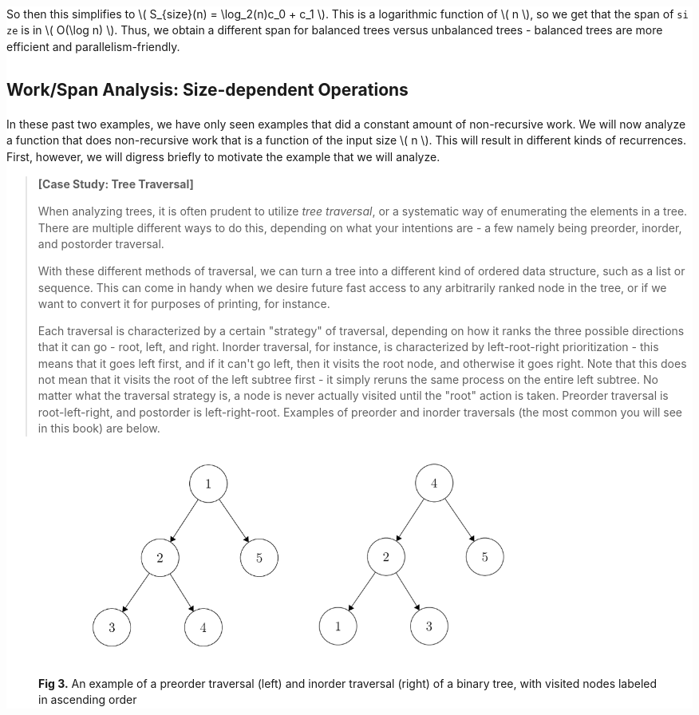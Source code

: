 So then this simplifies to \\( S_{size}(n) = \log_2(n)c_0 + c_1 \\). This is a
logarithmic function of \\( n \\), so we get that the span of `size` is in \\( O(\log
n) \\). Thus, we obtain a different span for balanced trees versus unbalanced
trees - balanced trees are more efficient and parallelism-friendly.

## Work/Span Analysis: Size-dependent Operations
In these past two examples, we have only seen examples that did a constant
amount of non-recursive work. We will now analyze a function that does
non-recursive work that is a function of the input size \\( n \\). This will result
in different kinds of recurrences. First, however, we will digress briefly to motivate the example that we will analyze.

> **[Case Study: Tree Traversal]**
>
>When analyzing trees, it is often prudent to utilize _tree traversal_, or a
>systematic way of enumerating the elements in a tree. There are multiple
>different ways to do this, depending on what your intentions are - a few namely
>being preorder, inorder, and postorder traversal.
>
>With these different methods of traversal, we can turn a tree into a different
>kind of ordered data structure, such as a list or sequence. This can come in
>handy when we desire future fast access to any arbitrarily ranked node in the
>tree, or if we want to convert it for purposes of printing, for instance.
>
>Each traversal is characterized by a certain "strategy" of traversal, depending
>on how it ranks the three possible directions that it can go - root, left, and
>right. Inorder traversal, for instance, is characterized by left-root-right
>prioritization - this means that it goes left first, and if it can't go left,
>then it visits the root node, and otherwise it goes right. Note that this does
>not mean that it visits the root of the left subtree first - it simply reruns
>the same process on the entire left subtree. No matter what the traversal
>strategy is, a node is never actually visited until the "root" action is taken.
>Preorder traversal is root-left-right, and postorder is left-right-root.
>Examples of preorder and inorder traversals (the most common you will see in
>this book) are below.

<figure class="aligncenter">
    <img src="../assets/traversals.png" alt="traversal" width="650"/>
    <figcaption><b>Fig 3.</b> An example of a preorder traversal (left) and inorder traversal (right) of a binary tree, with visited nodes labeled in ascending order </figcaption>
</figure>

